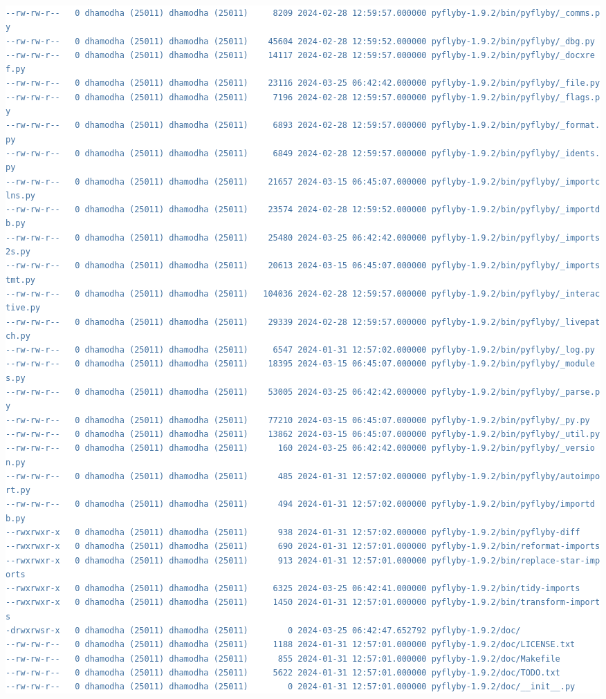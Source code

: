 ```diff
--rw-rw-r--   0 dhamodha (25011) dhamodha (25011)     8209 2024-02-28 12:59:57.000000 pyflyby-1.9.2/bin/pyflyby/_comms.py
--rw-rw-r--   0 dhamodha (25011) dhamodha (25011)    45604 2024-02-28 12:59:52.000000 pyflyby-1.9.2/bin/pyflyby/_dbg.py
--rw-rw-r--   0 dhamodha (25011) dhamodha (25011)    14117 2024-02-28 12:59:57.000000 pyflyby-1.9.2/bin/pyflyby/_docxref.py
--rw-rw-r--   0 dhamodha (25011) dhamodha (25011)    23116 2024-03-25 06:42:42.000000 pyflyby-1.9.2/bin/pyflyby/_file.py
--rw-rw-r--   0 dhamodha (25011) dhamodha (25011)     7196 2024-02-28 12:59:57.000000 pyflyby-1.9.2/bin/pyflyby/_flags.py
--rw-rw-r--   0 dhamodha (25011) dhamodha (25011)     6893 2024-02-28 12:59:57.000000 pyflyby-1.9.2/bin/pyflyby/_format.py
--rw-rw-r--   0 dhamodha (25011) dhamodha (25011)     6849 2024-02-28 12:59:57.000000 pyflyby-1.9.2/bin/pyflyby/_idents.py
--rw-rw-r--   0 dhamodha (25011) dhamodha (25011)    21657 2024-03-15 06:45:07.000000 pyflyby-1.9.2/bin/pyflyby/_importclns.py
--rw-rw-r--   0 dhamodha (25011) dhamodha (25011)    23574 2024-02-28 12:59:52.000000 pyflyby-1.9.2/bin/pyflyby/_importdb.py
--rw-rw-r--   0 dhamodha (25011) dhamodha (25011)    25480 2024-03-25 06:42:42.000000 pyflyby-1.9.2/bin/pyflyby/_imports2s.py
--rw-rw-r--   0 dhamodha (25011) dhamodha (25011)    20613 2024-03-15 06:45:07.000000 pyflyby-1.9.2/bin/pyflyby/_importstmt.py
--rw-rw-r--   0 dhamodha (25011) dhamodha (25011)   104036 2024-02-28 12:59:57.000000 pyflyby-1.9.2/bin/pyflyby/_interactive.py
--rw-rw-r--   0 dhamodha (25011) dhamodha (25011)    29339 2024-02-28 12:59:57.000000 pyflyby-1.9.2/bin/pyflyby/_livepatch.py
--rw-rw-r--   0 dhamodha (25011) dhamodha (25011)     6547 2024-01-31 12:57:02.000000 pyflyby-1.9.2/bin/pyflyby/_log.py
--rw-rw-r--   0 dhamodha (25011) dhamodha (25011)    18395 2024-03-15 06:45:07.000000 pyflyby-1.9.2/bin/pyflyby/_modules.py
--rw-rw-r--   0 dhamodha (25011) dhamodha (25011)    53005 2024-03-25 06:42:42.000000 pyflyby-1.9.2/bin/pyflyby/_parse.py
--rw-rw-r--   0 dhamodha (25011) dhamodha (25011)    77210 2024-03-15 06:45:07.000000 pyflyby-1.9.2/bin/pyflyby/_py.py
--rw-rw-r--   0 dhamodha (25011) dhamodha (25011)    13862 2024-03-15 06:45:07.000000 pyflyby-1.9.2/bin/pyflyby/_util.py
--rw-rw-r--   0 dhamodha (25011) dhamodha (25011)      160 2024-03-25 06:42:42.000000 pyflyby-1.9.2/bin/pyflyby/_version.py
--rw-rw-r--   0 dhamodha (25011) dhamodha (25011)      485 2024-01-31 12:57:02.000000 pyflyby-1.9.2/bin/pyflyby/autoimport.py
--rw-rw-r--   0 dhamodha (25011) dhamodha (25011)      494 2024-01-31 12:57:02.000000 pyflyby-1.9.2/bin/pyflyby/importdb.py
--rwxrwxr-x   0 dhamodha (25011) dhamodha (25011)      938 2024-01-31 12:57:02.000000 pyflyby-1.9.2/bin/pyflyby-diff
--rwxrwxr-x   0 dhamodha (25011) dhamodha (25011)      690 2024-01-31 12:57:01.000000 pyflyby-1.9.2/bin/reformat-imports
--rwxrwxr-x   0 dhamodha (25011) dhamodha (25011)      913 2024-01-31 12:57:01.000000 pyflyby-1.9.2/bin/replace-star-imports
--rwxrwxr-x   0 dhamodha (25011) dhamodha (25011)     6325 2024-03-25 06:42:41.000000 pyflyby-1.9.2/bin/tidy-imports
--rwxrwxr-x   0 dhamodha (25011) dhamodha (25011)     1450 2024-01-31 12:57:01.000000 pyflyby-1.9.2/bin/transform-imports
-drwxrwsr-x   0 dhamodha (25011) dhamodha (25011)        0 2024-03-25 06:42:47.652792 pyflyby-1.9.2/doc/
--rw-rw-r--   0 dhamodha (25011) dhamodha (25011)     1188 2024-01-31 12:57:01.000000 pyflyby-1.9.2/doc/LICENSE.txt
--rw-rw-r--   0 dhamodha (25011) dhamodha (25011)      855 2024-01-31 12:57:01.000000 pyflyby-1.9.2/doc/Makefile
--rw-rw-r--   0 dhamodha (25011) dhamodha (25011)     5622 2024-01-31 12:57:01.000000 pyflyby-1.9.2/doc/TODO.txt
--rw-rw-r--   0 dhamodha (25011) dhamodha (25011)        0 2024-01-31 12:57:01.000000 pyflyby-1.9.2/doc/__init__.py
```